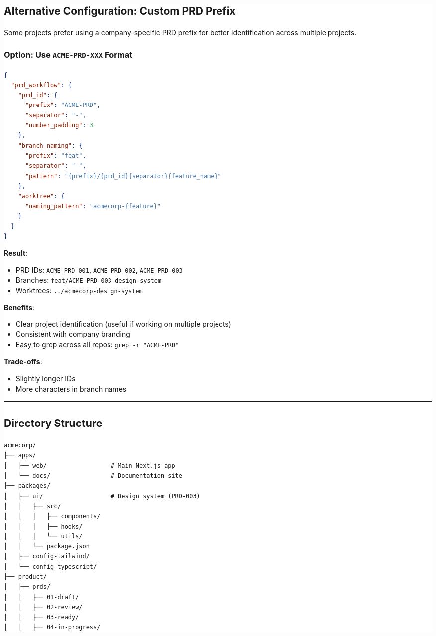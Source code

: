 
## Alternative Configuration: Custom PRD Prefix

Some projects prefer using a company-specific PRD prefix for better identification across multiple projects.

### Option: Use `ACME-PRD-XXX` Format

```json
{
  "prd_workflow": {
    "prd_id": {
      "prefix": "ACME-PRD",
      "separator": "-",
      "number_padding": 3
    },
    "branch_naming": {
      "prefix": "feat",
      "separator": "-",
      "pattern": "{prefix}/{prd_id}{separator}{feature_name}"
    },
    "worktree": {
      "naming_pattern": "acmecorp-{feature}"
    }
  }
}
```

**Result**:
- PRD IDs: `ACME-PRD-001`, `ACME-PRD-002`, `ACME-PRD-003`
- Branches: `feat/ACME-PRD-003-design-system`
- Worktrees: `../acmecorp-design-system`

**Benefits**:
- Clear project identification (useful if working on multiple projects)
- Consistent with company branding
- Easy to grep across all repos: `grep -r "ACME-PRD"`

**Trade-offs**:
- Slightly longer IDs
- More characters in branch names

---

## Directory Structure

```
acmecorp/
├── apps/
│   ├── web/                  # Main Next.js app
│   └── docs/                 # Documentation site
├── packages/
│   ├── ui/                   # Design system (PRD-003)
│   │   ├── src/
│   │   │   ├── components/
│   │   │   ├── hooks/
│   │   │   └── utils/
│   │   └── package.json
│   ├── config-tailwind/
│   └── config-typescript/
├── product/
│   ├── prds/
│   │   ├── 01-draft/
│   │   ├── 02-review/
│   │   ├── 03-ready/
│   │   ├── 04-in-progress/
```